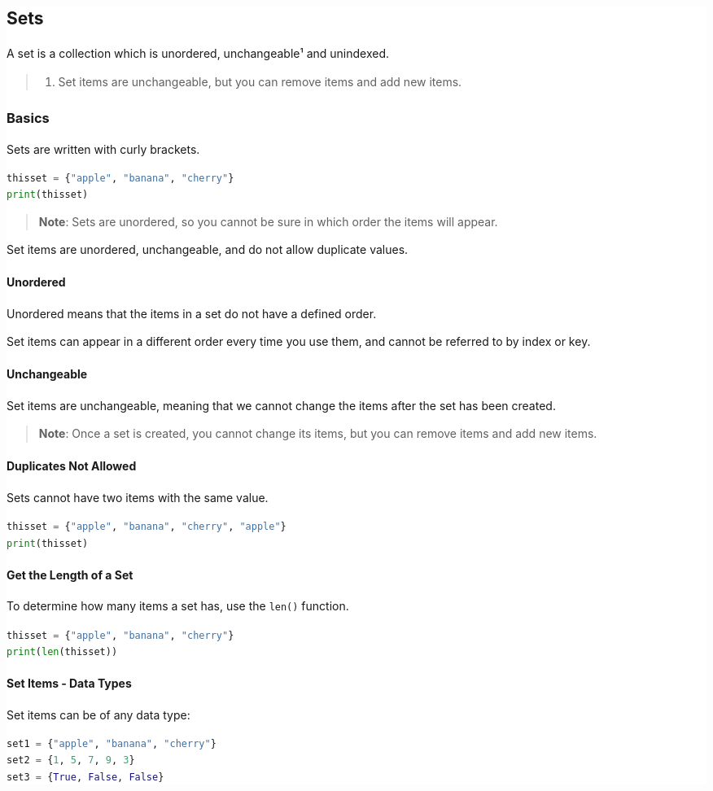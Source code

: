 
## Sets 

A set is a collection which is unordered, unchangeable¹ and unindexed.

> 1. Set items are unchangeable, but you can remove items and add new items.

### Basics

Sets are written with curly brackets.

```python
thisset = {"apple", "banana", "cherry"}
print(thisset)
```

> **Note**: Sets are unordered, so you cannot be sure in which order the items
> will appear.

Set items are unordered, unchangeable, and do not allow duplicate values.

#### Unordered

Unordered means that the items in a set do not have a defined order.

Set items can appear in a different order every time you use them, and cannot
be referred to by index or key.

#### Unchangeable

Set items are unchangeable, meaning that we cannot change the items after the
set has been created.

> **Note**: Once a set is created, you cannot change its items, but you can
> remove items and add new items.

#### Duplicates Not Allowed

Sets cannot have two items with the same value.

```python
thisset = {"apple", "banana", "cherry", "apple"}
print(thisset)
```

#### Get the Length of a Set

To determine how many items a set has, use the `len()` function.

```python
thisset = {"apple", "banana", "cherry"}
print(len(thisset))
```

#### Set Items ‐ Data Types

Set items can be of any data type:

```python
set1 = {"apple", "banana", "cherry"}
set2 = {1, 5, 7, 9, 3}
set3 = {True, False, False}
```
